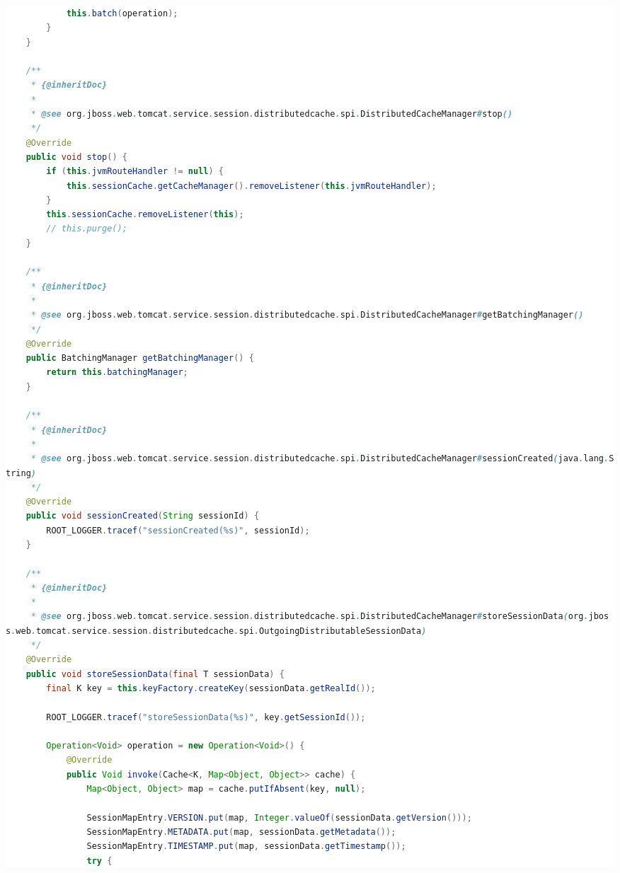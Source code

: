 ```java
            this.batch(operation);
        }
    }

    /**
     * {@inheritDoc}
     *
     * @see org.jboss.web.tomcat.service.session.distributedcache.spi.DistributedCacheManager#stop()
     */
    @Override
    public void stop() {
        if (this.jvmRouteHandler != null) {
            this.sessionCache.getCacheManager().removeListener(this.jvmRouteHandler);
        }
        this.sessionCache.removeListener(this);
        // this.purge();
    }

    /**
     * {@inheritDoc}
     *
     * @see org.jboss.web.tomcat.service.session.distributedcache.spi.DistributedCacheManager#getBatchingManager()
     */
    @Override
    public BatchingManager getBatchingManager() {
        return this.batchingManager;
    }

    /**
     * {@inheritDoc}
     *
     * @see org.jboss.web.tomcat.service.session.distributedcache.spi.DistributedCacheManager#sessionCreated(java.lang.String)
     */
    @Override
    public void sessionCreated(String sessionId) {
        ROOT_LOGGER.tracef("sessionCreated(%s)", sessionId);
    }

    /**
     * {@inheritDoc}
     *
     * @see org.jboss.web.tomcat.service.session.distributedcache.spi.DistributedCacheManager#storeSessionData(org.jboss.web.tomcat.service.session.distributedcache.spi.OutgoingDistributableSessionData)
     */
    @Override
    public void storeSessionData(final T sessionData) {
        final K key = this.keyFactory.createKey(sessionData.getRealId());

        ROOT_LOGGER.tracef("storeSessionData(%s)", key.getSessionId());

        Operation<Void> operation = new Operation<Void>() {
            @Override
            public Void invoke(Cache<K, Map<Object, Object>> cache) {
                Map<Object, Object> map = cache.putIfAbsent(key, null);

                SessionMapEntry.VERSION.put(map, Integer.valueOf(sessionData.getVersion()));
                SessionMapEntry.METADATA.put(map, sessionData.getMetadata());
                SessionMapEntry.TIMESTAMP.put(map, sessionData.getTimestamp());
                try {
```